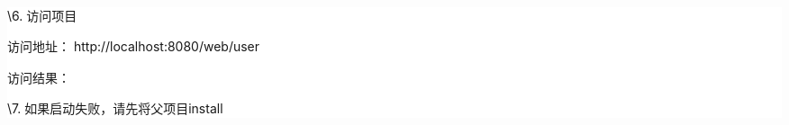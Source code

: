 
 

 

 

 

 

 

 

 

 

 

 

 

 

 

 

 

 

 

 

 

 

 

 

 

\6.  访问项⽬

访问地址： http://localhost:8080/web/user

访问结果：

 

 

 

\7.  如果启动失败，请先将⽗项⽬install

 

 

 

 

 

 

 

 

 

 

 

 

 
